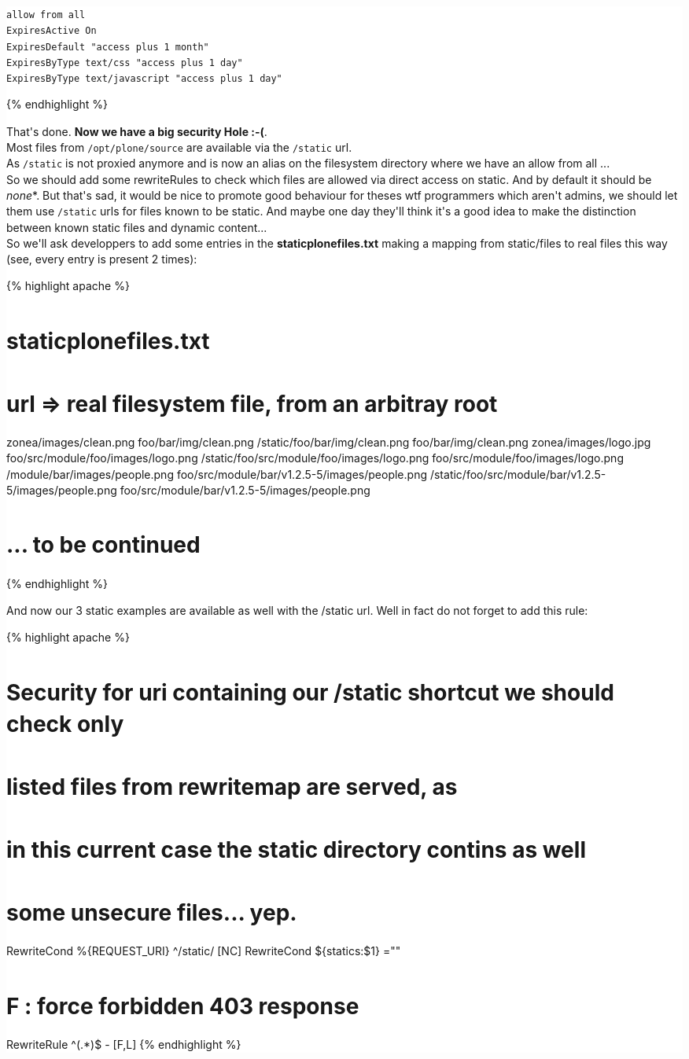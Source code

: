     allow from all
    ExpiresActive On
    ExpiresDefault "access plus 1 month"
    ExpiresByType text/css "access plus 1 day"
    ExpiresByType text/javascript "access plus 1 day"
</Directory>
{% endhighlight %}

That's done. **Now we have a big security Hole :-(**.  
Most files from `/opt/plone/source` are available via the `/static` url.   
As `/static` is not proxied anymore and is now an alias on the filesystem directory where we have an allow from all ...  
So we should add some rewriteRules to check which files are allowed via direct access on static.
And by default it should be *none**.
But that's sad, it would be nice to promote good behaviour for theses wtf programmers which aren't admins,
we should let them use `/static` urls for files known to be static.
And maybe one day they'll think it's a good idea to make the distinction between known static files and dynamic content...   
So we'll ask developpers to add some entries in the **staticplonefiles.txt** making a mapping from static/files to real files this way (see, every entry is present 2 times):

{% highlight apache %}
# staticplonefiles.txt
# url => real filesystem file, from an arbitray root
zonea/images/clean.png foo/bar/img/clean.png
/static/foo/bar/img/clean.png foo/bar/img/clean.png
zonea/images/logo.jpg foo/src/module/foo/images/logo.png
/static/foo/src/module/foo/images/logo.png foo/src/module/foo/images/logo.png
/module/bar/images/people.png foo/src/module/bar/v1.2.5-5/images/people.png
/static/foo/src/module/bar/v1.2.5-5/images/people.png foo/src/module/bar/v1.2.5-5/images/people.png
# ... to be continued
{% endhighlight %}

And now our 3 static examples are available as well with the /static url. Well in fact do not forget to add this rule:

{% highlight apache %}
# Security for uri containing our /static shortcut we should check only
# listed files from rewritemap are served, as
# in this current case the static directory contins as well
# some unsecure files... yep.
RewriteCond %{REQUEST_URI} ^/static/ [NC]
RewriteCond ${statics:$1} =""
# F : force forbidden 403 response
RewriteRule ^(.*)$ - [F,L]
{% endhighlight %}
